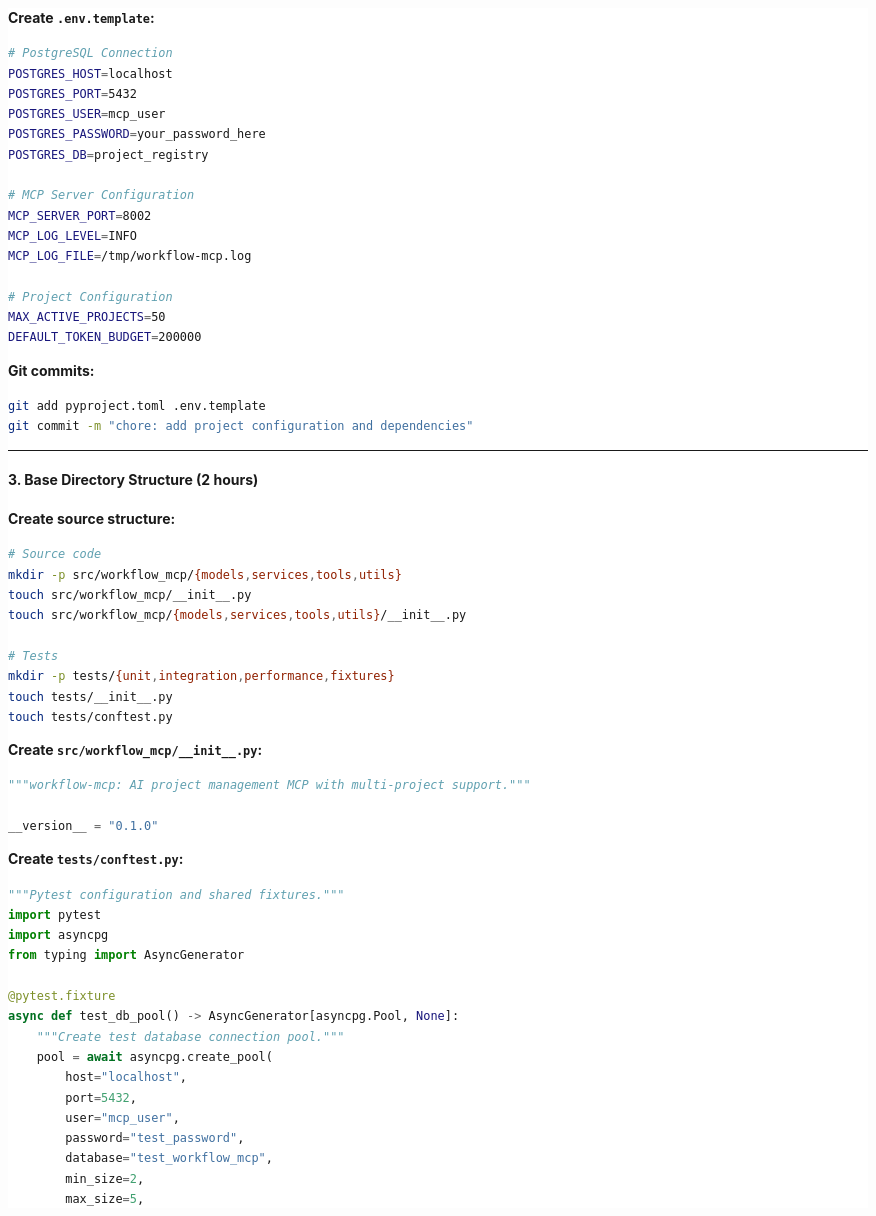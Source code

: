 **Create `.env.template`:**
```bash
# PostgreSQL Connection
POSTGRES_HOST=localhost
POSTGRES_PORT=5432
POSTGRES_USER=mcp_user
POSTGRES_PASSWORD=your_password_here
POSTGRES_DB=project_registry

# MCP Server Configuration
MCP_SERVER_PORT=8002
MCP_LOG_LEVEL=INFO
MCP_LOG_FILE=/tmp/workflow-mcp.log

# Project Configuration
MAX_ACTIVE_PROJECTS=50
DEFAULT_TOKEN_BUDGET=200000
```

**Git commits:**
```bash
git add pyproject.toml .env.template
git commit -m "chore: add project configuration and dependencies"
```

---

#### 3. Base Directory Structure (2 hours)

**Create source structure:**
```bash
# Source code
mkdir -p src/workflow_mcp/{models,services,tools,utils}
touch src/workflow_mcp/__init__.py
touch src/workflow_mcp/{models,services,tools,utils}/__init__.py

# Tests
mkdir -p tests/{unit,integration,performance,fixtures}
touch tests/__init__.py
touch tests/conftest.py
```

**Create `src/workflow_mcp/__init__.py`:**
```python
"""workflow-mcp: AI project management MCP with multi-project support."""

__version__ = "0.1.0"
```

**Create `tests/conftest.py`:**
```python
"""Pytest configuration and shared fixtures."""
import pytest
import asyncpg
from typing import AsyncGenerator

@pytest.fixture
async def test_db_pool() -> AsyncGenerator[asyncpg.Pool, None]:
    """Create test database connection pool."""
    pool = await asyncpg.create_pool(
        host="localhost",
        port=5432,
        user="mcp_user",
        password="test_password",
        database="test_workflow_mcp",
        min_size=2,
        max_size=5,
```